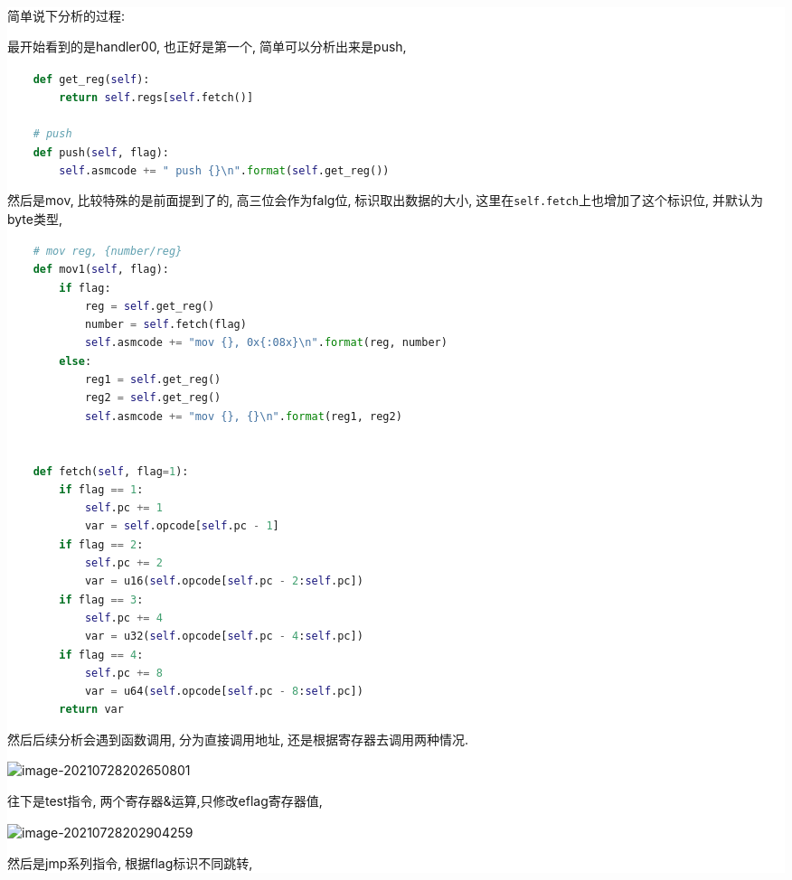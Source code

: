 简单说下分析的过程: 

最开始看到的是handler00, 也正好是第一个, 简单可以分析出来是push, 

```python 
    def get_reg(self):
        return self.regs[self.fetch()]

	# push
    def push(self, flag):
        self.asmcode += " push {}\n".format(self.get_reg())

```

然后是mov, 比较特殊的是前面提到了的, 高三位会作为falg位, 标识取出数据的大小, 这里在`self.fetch`上也增加了这个标识位, 并默认为byte类型,

```python
    # mov reg, {number/reg}
    def mov1(self, flag):
        if flag:
            reg = self.get_reg()
            number = self.fetch(flag)
            self.asmcode += "mov {}, 0x{:08x}\n".format(reg, number)
        else:
            reg1 = self.get_reg()
            reg2 = self.get_reg()
            self.asmcode += "mov {}, {}\n".format(reg1, reg2)


    def fetch(self, flag=1):
        if flag == 1:
            self.pc += 1
            var = self.opcode[self.pc - 1]
        if flag == 2:
            self.pc += 2
            var = u16(self.opcode[self.pc - 2:self.pc])
        if flag == 3:
            self.pc += 4
            var = u32(self.opcode[self.pc - 4:self.pc])
        if flag == 4:
            self.pc += 8
            var = u64(self.opcode[self.pc - 8:self.pc])
        return var
```

然后后续分析会遇到函数调用, 分为直接调用地址, 还是根据寄存器去调用两种情况.

![image-20210728202650801](https://i.loli.net/2021/07/28/mkDj4fJ5XULhsp8.png)

往下是test指令, 两个寄存器&运算,只修改eflag寄存器值, 

![image-20210728202904259](https://i.loli.net/2021/07/28/9m4scXeKEv3auWB.png)

然后是jmp系列指令,  根据flag标识不同跳转,
